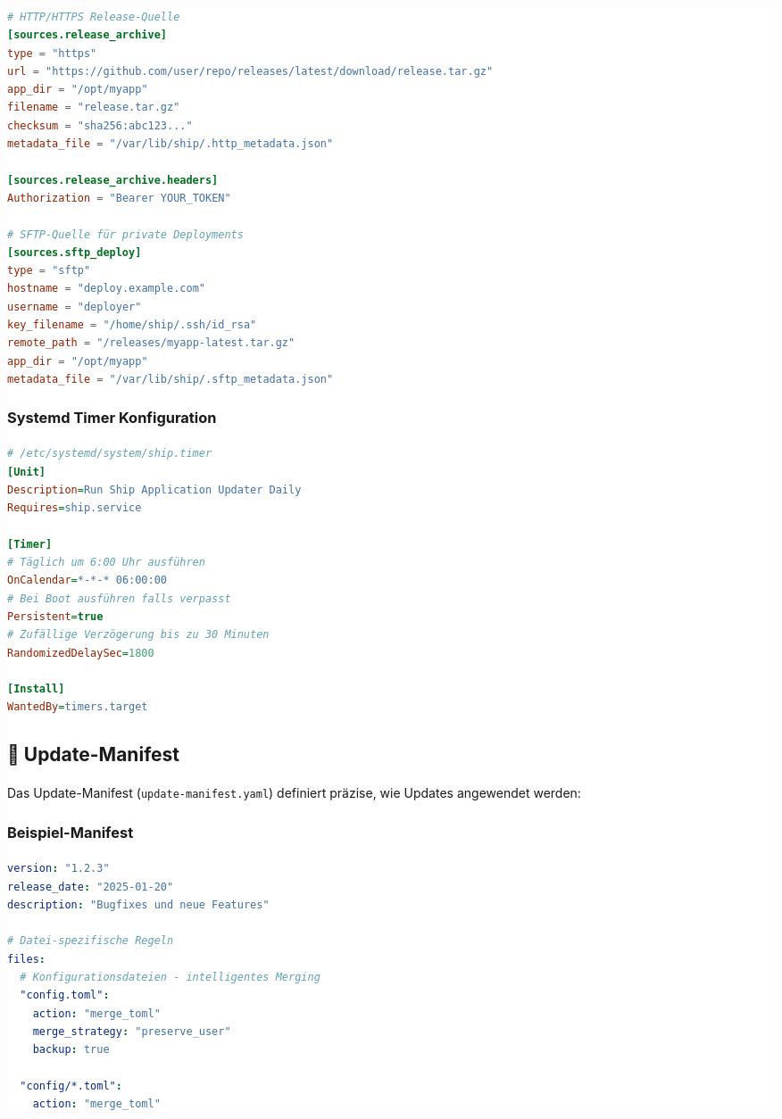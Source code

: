 ```toml
# HTTP/HTTPS Release-Quelle
[sources.release_archive]
type = "https"
url = "https://github.com/user/repo/releases/latest/download/release.tar.gz"
app_dir = "/opt/myapp"
filename = "release.tar.gz"
checksum = "sha256:abc123..."
metadata_file = "/var/lib/ship/.http_metadata.json"

[sources.release_archive.headers]
Authorization = "Bearer YOUR_TOKEN"

# SFTP-Quelle für private Deployments
[sources.sftp_deploy]
type = "sftp"
hostname = "deploy.example.com"
username = "deployer"
key_filename = "/home/ship/.ssh/id_rsa"
remote_path = "/releases/myapp-latest.tar.gz"
app_dir = "/opt/myapp"
metadata_file = "/var/lib/ship/.sftp_metadata.json"
```

### Systemd Timer Konfiguration

```ini
# /etc/systemd/system/ship.timer
[Unit]
Description=Run Ship Application Updater Daily
Requires=ship.service

[Timer]
# Täglich um 6:00 Uhr ausführen
OnCalendar=*-*-* 06:00:00
# Bei Boot ausführen falls verpasst
Persistent=true
# Zufällige Verzögerung bis zu 30 Minuten
RandomizedDelaySec=1800

[Install]
WantedBy=timers.target
```

## 📄 Update-Manifest

Das Update-Manifest (`update-manifest.yaml`) definiert präzise, wie Updates angewendet werden:

### Beispiel-Manifest

```yaml
version: "1.2.3"
release_date: "2025-01-20"
description: "Bugfixes und neue Features"

# Datei-spezifische Regeln
files:
  # Konfigurationsdateien - intelligentes Merging
  "config.toml":
    action: "merge_toml"
    merge_strategy: "preserve_user"
    backup: true

  "config/*.toml":
    action: "merge_toml"
```